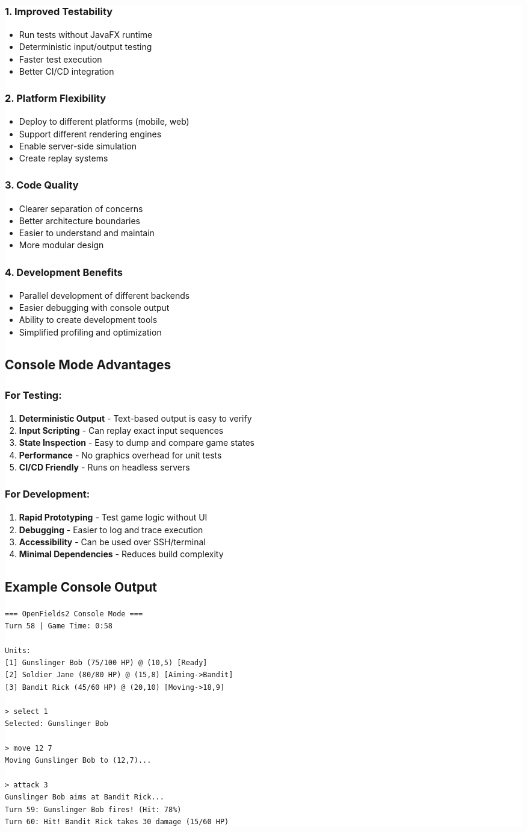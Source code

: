 ### 1. **Improved Testability**
- Run tests without JavaFX runtime
- Deterministic input/output testing
- Faster test execution
- Better CI/CD integration

### 2. **Platform Flexibility**
- Deploy to different platforms (mobile, web)
- Support different rendering engines
- Enable server-side simulation
- Create replay systems

### 3. **Code Quality**
- Clearer separation of concerns
- Better architecture boundaries
- Easier to understand and maintain
- More modular design

### 4. **Development Benefits**
- Parallel development of different backends
- Easier debugging with console output
- Ability to create development tools
- Simplified profiling and optimization

## Console Mode Advantages

### For Testing:
1. **Deterministic Output** - Text-based output is easy to verify
2. **Input Scripting** - Can replay exact input sequences
3. **State Inspection** - Easy to dump and compare game states
4. **Performance** - No graphics overhead for unit tests
5. **CI/CD Friendly** - Runs on headless servers

### For Development:
1. **Rapid Prototyping** - Test game logic without UI
2. **Debugging** - Easier to log and trace execution
3. **Accessibility** - Can be used over SSH/terminal
4. **Minimal Dependencies** - Reduces build complexity

## Example Console Output

```
=== OpenFields2 Console Mode ===
Turn 58 | Game Time: 0:58

Units:
[1] Gunslinger Bob (75/100 HP) @ (10,5) [Ready]
[2] Soldier Jane (80/80 HP) @ (15,8) [Aiming->Bandit]
[3] Bandit Rick (45/60 HP) @ (20,10) [Moving->18,9]

> select 1
Selected: Gunslinger Bob

> move 12 7
Moving Gunslinger Bob to (12,7)...

> attack 3
Gunslinger Bob aims at Bandit Rick...
Turn 59: Gunslinger Bob fires! (Hit: 78%)
Turn 60: Hit! Bandit Rick takes 30 damage (15/60 HP)

```
